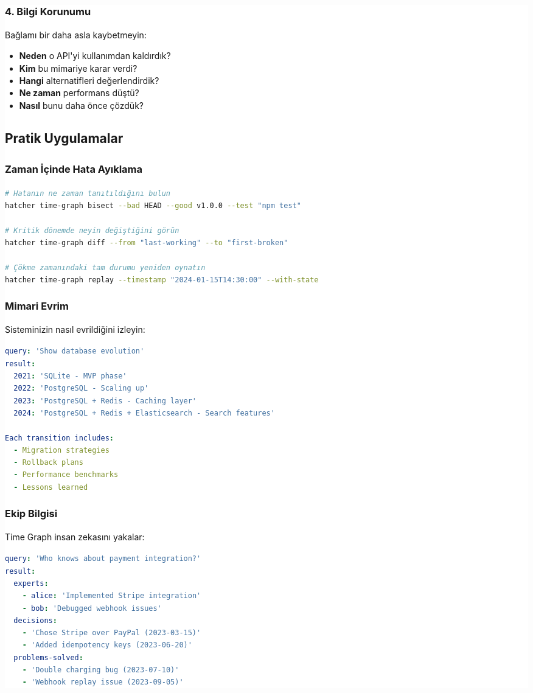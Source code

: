 ### 4. Bilgi Korunumu

Bağlamı bir daha asla kaybetmeyin:

- **Neden** o API'yi kullanımdan kaldırdık?
- **Kim** bu mimariye karar verdi?
- **Hangi** alternatifleri değerlendirdik?
- **Ne zaman** performans düştü?
- **Nasıl** bunu daha önce çözdük?

## Pratik Uygulamalar

### Zaman İçinde Hata Ayıklama

```bash
# Hatanın ne zaman tanıtıldığını bulun
hatcher time-graph bisect --bad HEAD --good v1.0.0 --test "npm test"

# Kritik dönemde neyin değiştiğini görün
hatcher time-graph diff --from "last-working" --to "first-broken"

# Çökme zamanındaki tam durumu yeniden oynatın
hatcher time-graph replay --timestamp "2024-01-15T14:30:00" --with-state
```

### Mimari Evrim

Sisteminizin nasıl evrildiğini izleyin:

```yaml
query: 'Show database evolution'
result:
  2021: 'SQLite - MVP phase'
  2022: 'PostgreSQL - Scaling up'
  2023: 'PostgreSQL + Redis - Caching layer'
  2024: 'PostgreSQL + Redis + Elasticsearch - Search features'

Each transition includes:
  - Migration strategies
  - Rollback plans
  - Performance benchmarks
  - Lessons learned
```

### Ekip Bilgisi

Time Graph insan zekasını yakalar:

```yaml
query: 'Who knows about payment integration?'
result:
  experts:
    - alice: 'Implemented Stripe integration'
    - bob: 'Debugged webhook issues'
  decisions:
    - 'Chose Stripe over PayPal (2023-03-15)'
    - 'Added idempotency keys (2023-06-20)'
  problems-solved:
    - 'Double charging bug (2023-07-10)'
    - 'Webhook replay issue (2023-09-05)'
```
